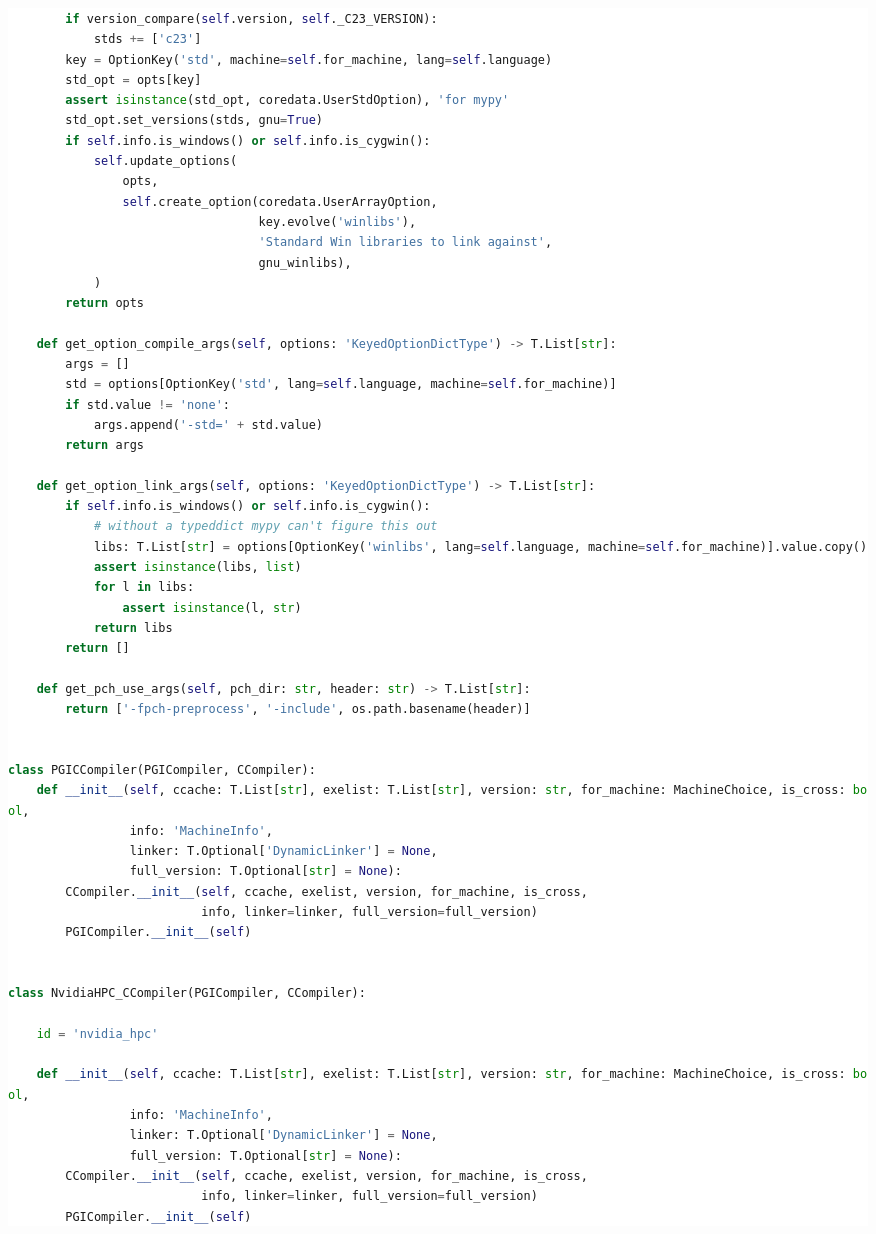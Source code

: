 ```python
        if version_compare(self.version, self._C23_VERSION):
            stds += ['c23']
        key = OptionKey('std', machine=self.for_machine, lang=self.language)
        std_opt = opts[key]
        assert isinstance(std_opt, coredata.UserStdOption), 'for mypy'
        std_opt.set_versions(stds, gnu=True)
        if self.info.is_windows() or self.info.is_cygwin():
            self.update_options(
                opts,
                self.create_option(coredata.UserArrayOption,
                                   key.evolve('winlibs'),
                                   'Standard Win libraries to link against',
                                   gnu_winlibs),
            )
        return opts

    def get_option_compile_args(self, options: 'KeyedOptionDictType') -> T.List[str]:
        args = []
        std = options[OptionKey('std', lang=self.language, machine=self.for_machine)]
        if std.value != 'none':
            args.append('-std=' + std.value)
        return args

    def get_option_link_args(self, options: 'KeyedOptionDictType') -> T.List[str]:
        if self.info.is_windows() or self.info.is_cygwin():
            # without a typeddict mypy can't figure this out
            libs: T.List[str] = options[OptionKey('winlibs', lang=self.language, machine=self.for_machine)].value.copy()
            assert isinstance(libs, list)
            for l in libs:
                assert isinstance(l, str)
            return libs
        return []

    def get_pch_use_args(self, pch_dir: str, header: str) -> T.List[str]:
        return ['-fpch-preprocess', '-include', os.path.basename(header)]


class PGICCompiler(PGICompiler, CCompiler):
    def __init__(self, ccache: T.List[str], exelist: T.List[str], version: str, for_machine: MachineChoice, is_cross: bool,
                 info: 'MachineInfo',
                 linker: T.Optional['DynamicLinker'] = None,
                 full_version: T.Optional[str] = None):
        CCompiler.__init__(self, ccache, exelist, version, for_machine, is_cross,
                           info, linker=linker, full_version=full_version)
        PGICompiler.__init__(self)


class NvidiaHPC_CCompiler(PGICompiler, CCompiler):

    id = 'nvidia_hpc'

    def __init__(self, ccache: T.List[str], exelist: T.List[str], version: str, for_machine: MachineChoice, is_cross: bool,
                 info: 'MachineInfo',
                 linker: T.Optional['DynamicLinker'] = None,
                 full_version: T.Optional[str] = None):
        CCompiler.__init__(self, ccache, exelist, version, for_machine, is_cross,
                           info, linker=linker, full_version=full_version)
        PGICompiler.__init__(self)


```